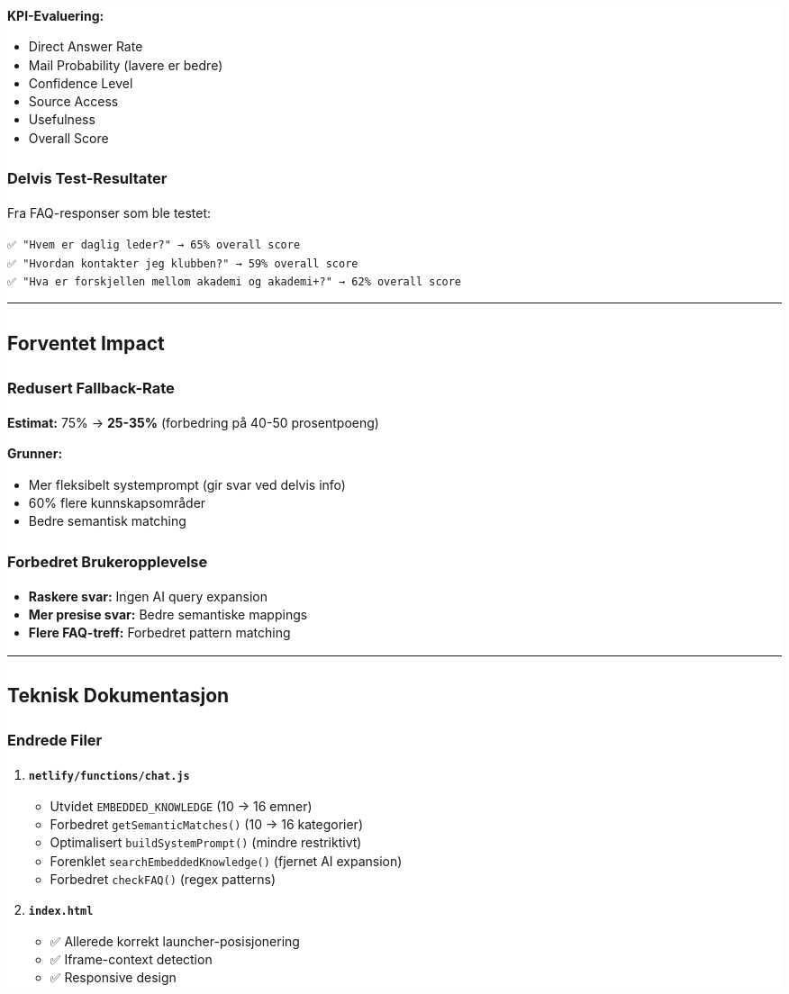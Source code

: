 **KPI-Evaluering:**
- Direct Answer Rate
- Mail Probability (lavere er bedre)
- Confidence Level
- Source Access
- Usefulness
- Overall Score

### Delvis Test-Resultater

Fra FAQ-responser som ble testet:
```
✅ "Hvem er daglig leder?" → 65% overall score
✅ "Hvordan kontakter jeg klubben?" → 59% overall score
✅ "Hva er forskjellen mellom akademi og akademi+?" → 62% overall score
```

---

## Forventet Impact

### Redusert Fallback-Rate
**Estimat:** 75% → **25-35%** (forbedring på 40-50 prosentpoeng)

**Grunner:**
- Mer fleksibelt systemprompt (gir svar ved delvis info)
- 60% flere kunnskapsområder
- Bedre semantisk matching

### Forbedret Brukeropplevelse
- **Raskere svar:** Ingen AI query expansion
- **Mer presise svar:** Bedre semantiske mappings
- **Flere FAQ-treff:** Forbedret pattern matching

---

## Teknisk Dokumentasjon

### Endrede Filer

1. **`netlify/functions/chat.js`**
   - Utvidet `EMBEDDED_KNOWLEDGE` (10 → 16 emner)
   - Forbedret `getSemanticMatches()` (10 → 16 kategorier)
   - Optimalisert `buildSystemPrompt()` (mindre restriktivt)
   - Forenklet `searchEmbeddedKnowledge()` (fjernet AI expansion)
   - Forbedret `checkFAQ()` (regex patterns)

2. **`index.html`**
   - ✅ Allerede korrekt launcher-posisjonering
   - ✅ Iframe-context detection
   - ✅ Responsive design
